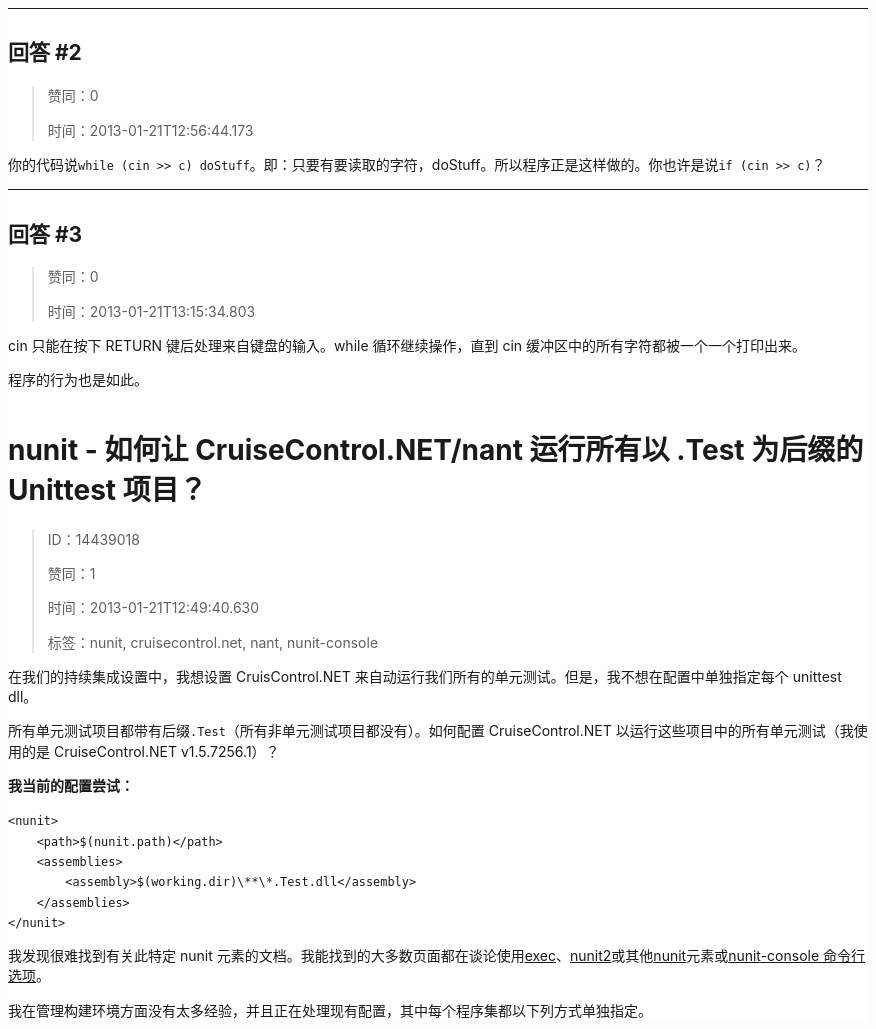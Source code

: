 * * *

## 回答 #2

> 赞同：0
> 
> 时间：2013-01-21T12:56:44.173

你的代码说`while (cin >> c) doStuff`。即：只要有要读取的字符，doStuff。所以程序正是这样做的。你也许是说`if (cin >> c)`？

* * *

## 回答 #3

> 赞同：0
> 
> 时间：2013-01-21T13:15:34.803

cin 只能在按下 RETURN 键后处理来自键盘的输入。while 循环继续操作，直到 cin 缓冲区中的所有字符都被一个一个打印出来。

程序的行为也是如此。

# nunit - 如何让 CruiseControl.NET/nant 运行所有以 .Test 为后缀的 Unittest 项目？

> ID：14439018
> 
> 赞同：1
> 
> 时间：2013-01-21T12:49:40.630
> 
> 标签：nunit, cruisecontrol.net, nant, nunit-console

在我们的持续集成设置中，我想设置 CruisControl.NET 来自动运行我们所有的单元测试。但是，我不想在配置中单独指定每个 unittest dll。

所有单元测试项目都带有后缀`.Test`（所有非单元测试项目都没有）。如何配置 CruiseControl.NET 以运行这些项目中的所有单元测试（我使用的是 CruiseControl.NET v1.5.7256.1）？

**我当前的配置尝试：**

```
<nunit>
    <path>$(nunit.path)</path>
    <assemblies>
        <assembly>$(working.dir)\**\*.Test.dll</assembly>
    </assemblies>
</nunit> 
```

我发现很难找到有关此特定 nunit 元素的文档。我能找到的大多数页面都在谈论使用[exec](http://nant.sourceforge.net/nightly/latest/help/tasks/exec.html)、[nunit2](http://nant.sourceforge.net/nightly/latest/help/tasks/nunit2.html)或其他[nunit](http://nant.sourceforge.net/nightly/latest/help/tasks/nunit.html)元素或[nunit-console 命令行选项](http://www.nunit.org/index.php?p=consoleCommandLine&r=2.6)。

我在管理构建环境方面没有太多经验，并且正在处理现有配置，其中每个程序集都以下列方式单独指定。
